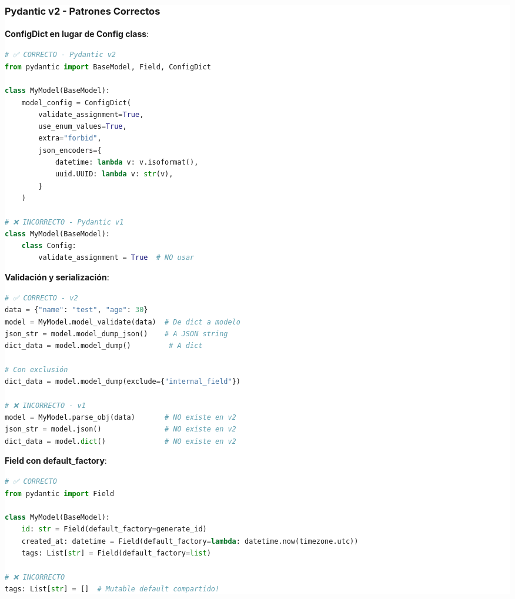 ### Pydantic v2 - Patrones Correctos

**ConfigDict en lugar de Config class**:

```python
# ✅ CORRECTO - Pydantic v2
from pydantic import BaseModel, Field, ConfigDict

class MyModel(BaseModel):
    model_config = ConfigDict(
        validate_assignment=True,
        use_enum_values=True,
        extra="forbid",
        json_encoders={
            datetime: lambda v: v.isoformat(),
            uuid.UUID: lambda v: str(v),
        }
    )

# ❌ INCORRECTO - Pydantic v1
class MyModel(BaseModel):
    class Config:
        validate_assignment = True  # NO usar
```

**Validación y serialización**:

```python
# ✅ CORRECTO - v2
data = {"name": "test", "age": 30}
model = MyModel.model_validate(data)  # De dict a modelo
json_str = model.model_dump_json()    # A JSON string
dict_data = model.model_dump()         # A dict

# Con exclusión
dict_data = model.model_dump(exclude={"internal_field"})

# ❌ INCORRECTO - v1
model = MyModel.parse_obj(data)       # NO existe en v2
json_str = model.json()               # NO existe en v2
dict_data = model.dict()              # NO existe en v2
```

**Field con default_factory**:

```python
# ✅ CORRECTO
from pydantic import Field

class MyModel(BaseModel):
    id: str = Field(default_factory=generate_id)
    created_at: datetime = Field(default_factory=lambda: datetime.now(timezone.utc))
    tags: List[str] = Field(default_factory=list)

# ❌ INCORRECTO
tags: List[str] = []  # Mutable default compartido!
```
